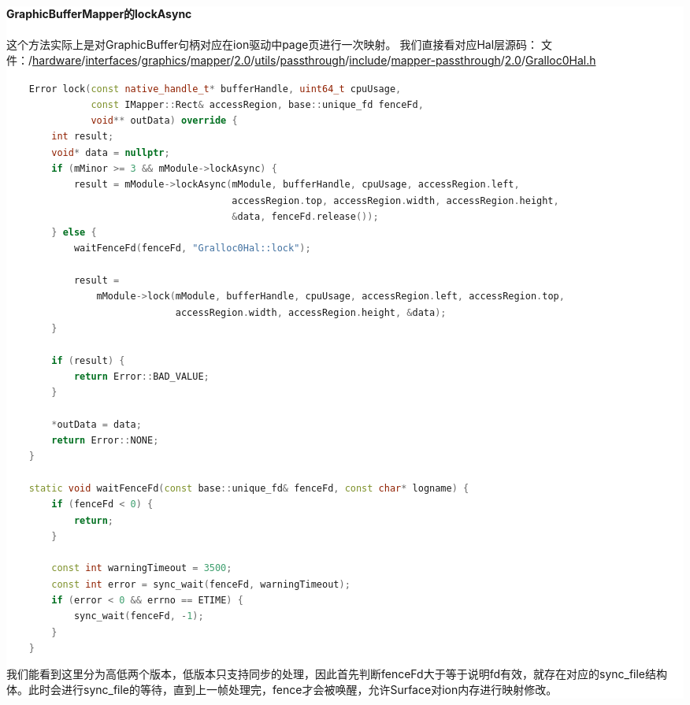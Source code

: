 
#### GraphicBufferMapper的lockAsync 
这个方法实际上是对GraphicBuffer句柄对应在ion驱动中page页进行一次映射。
我们直接看对应Hal层源码：
文件：/[hardware](http://androidxref.com/9.0.0_r3/xref/hardware/)/[interfaces](http://androidxref.com/9.0.0_r3/xref/hardware/interfaces/)/[graphics](http://androidxref.com/9.0.0_r3/xref/hardware/interfaces/graphics/)/[mapper](http://androidxref.com/9.0.0_r3/xref/hardware/interfaces/graphics/mapper/)/[2.0](http://androidxref.com/9.0.0_r3/xref/hardware/interfaces/graphics/mapper/2.0/)/[utils](http://androidxref.com/9.0.0_r3/xref/hardware/interfaces/graphics/mapper/2.0/utils/)/[passthrough](http://androidxref.com/9.0.0_r3/xref/hardware/interfaces/graphics/mapper/2.0/utils/passthrough/)/[include](http://androidxref.com/9.0.0_r3/xref/hardware/interfaces/graphics/mapper/2.0/utils/passthrough/include/)/[mapper-passthrough](http://androidxref.com/9.0.0_r3/xref/hardware/interfaces/graphics/mapper/2.0/utils/passthrough/include/mapper-passthrough/)/[2.0](http://androidxref.com/9.0.0_r3/xref/hardware/interfaces/graphics/mapper/2.0/utils/passthrough/include/mapper-passthrough/2.0/)/[Gralloc0Hal.h](http://androidxref.com/9.0.0_r3/xref/hardware/interfaces/graphics/mapper/2.0/utils/passthrough/include/mapper-passthrough/2.0/Gralloc0Hal.h)

```cpp
    Error lock(const native_handle_t* bufferHandle, uint64_t cpuUsage,
               const IMapper::Rect& accessRegion, base::unique_fd fenceFd,
               void** outData) override {
        int result;
        void* data = nullptr;
        if (mMinor >= 3 && mModule->lockAsync) {
            result = mModule->lockAsync(mModule, bufferHandle, cpuUsage, accessRegion.left,
                                        accessRegion.top, accessRegion.width, accessRegion.height,
                                        &data, fenceFd.release());
        } else {
            waitFenceFd(fenceFd, "Gralloc0Hal::lock");

            result =
                mModule->lock(mModule, bufferHandle, cpuUsage, accessRegion.left, accessRegion.top,
                              accessRegion.width, accessRegion.height, &data);
        }

        if (result) {
            return Error::BAD_VALUE;
        }

        *outData = data;
        return Error::NONE;
    }

    static void waitFenceFd(const base::unique_fd& fenceFd, const char* logname) {
        if (fenceFd < 0) {
            return;
        }

        const int warningTimeout = 3500;
        const int error = sync_wait(fenceFd, warningTimeout);
        if (error < 0 && errno == ETIME) {
            sync_wait(fenceFd, -1);
        }
    }
```
我们能看到这里分为高低两个版本，低版本只支持同步的处理，因此首先判断fenceFd大于等于说明fd有效，就存在对应的sync_file结构体。此时会进行sync_file的等待，直到上一帧处理完，fence才会被唤醒，允许Surface对ion内存进行映射修改。
